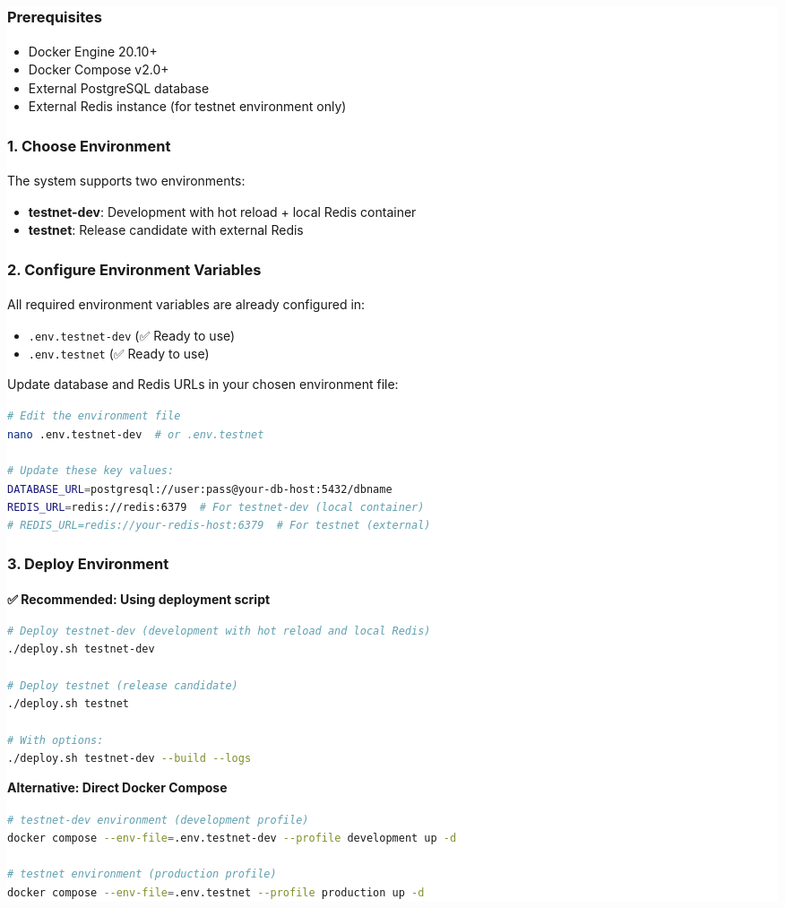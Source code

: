 ### Prerequisites

- Docker Engine 20.10+
- Docker Compose v2.0+
- External PostgreSQL database
- External Redis instance (for testnet environment only)

### 1. Choose Environment

The system supports two environments:

- **testnet-dev**: Development with hot reload + local Redis container
- **testnet**: Release candidate with external Redis

### 2. Configure Environment Variables

All required environment variables are already configured in:
- `.env.testnet-dev` (✅ Ready to use)
- `.env.testnet` (✅ Ready to use)

Update database and Redis URLs in your chosen environment file:

```bash
# Edit the environment file
nano .env.testnet-dev  # or .env.testnet

# Update these key values:
DATABASE_URL=postgresql://user:pass@your-db-host:5432/dbname
REDIS_URL=redis://redis:6379  # For testnet-dev (local container)
# REDIS_URL=redis://your-redis-host:6379  # For testnet (external)
```

### 3. Deploy Environment

**✅ Recommended: Using deployment script**

```bash
# Deploy testnet-dev (development with hot reload and local Redis)
./deploy.sh testnet-dev

# Deploy testnet (release candidate)
./deploy.sh testnet

# With options:
./deploy.sh testnet-dev --build --logs
```

**Alternative: Direct Docker Compose**

```bash
# testnet-dev environment (development profile)
docker compose --env-file=.env.testnet-dev --profile development up -d

# testnet environment (production profile)
docker compose --env-file=.env.testnet --profile production up -d
```
